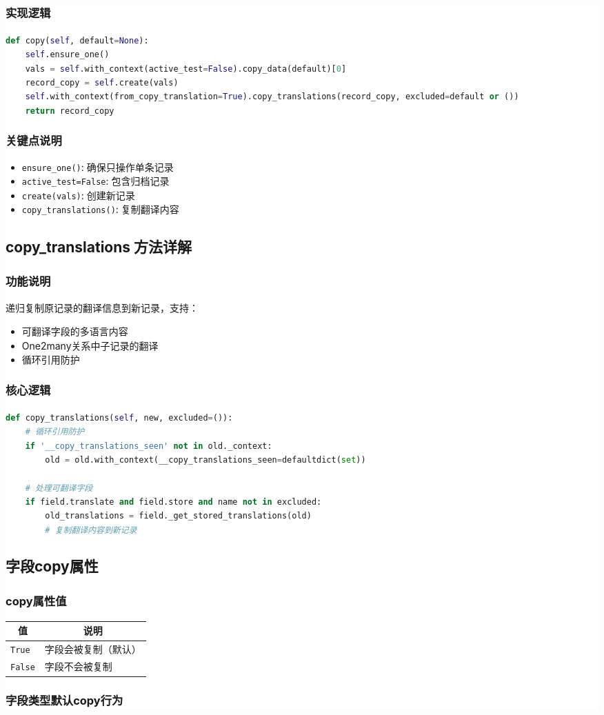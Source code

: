 ### 实现逻辑
```python
def copy(self, default=None):
    self.ensure_one()
    vals = self.with_context(active_test=False).copy_data(default)[0]
    record_copy = self.create(vals)
    self.with_context(from_copy_translation=True).copy_translations(record_copy, excluded=default or ())
    return record_copy
```

### 关键点说明
- `ensure_one()`: 确保只操作单条记录
- `active_test=False`: 包含归档记录
- `create(vals)`: 创建新记录
- `copy_translations()`: 复制翻译内容

## copy_translations 方法详解

### 功能说明
递归复制原记录的翻译信息到新记录，支持：
- 可翻译字段的多语言内容
- One2many关系中子记录的翻译
- 循环引用防护

### 核心逻辑
```python
def copy_translations(self, new, excluded=()):
    # 循环引用防护
    if '__copy_translations_seen' not in old._context:
        old = old.with_context(__copy_translations_seen=defaultdict(set))
    
    # 处理可翻译字段
    if field.translate and field.store and name not in excluded:
        old_translations = field._get_stored_translations(old)
        # 复制翻译内容到新记录
```

## 字段copy属性

### copy属性值

| 值 | 说明 |
|---|---|
| `True` | 字段会被复制（默认） |
| `False` | 字段不会被复制 |

### 字段类型默认copy行为
